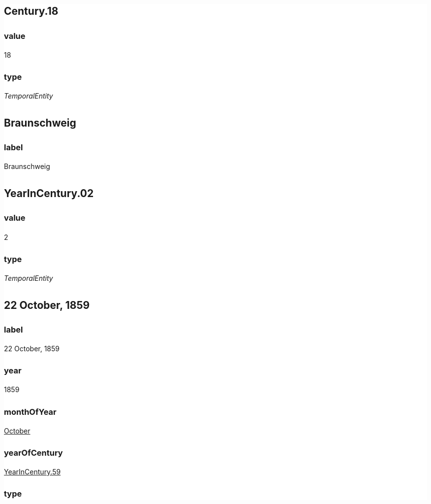 ## Century.18

### value


18

### type


*TemporalEntity*

## Braunschweig

### label


Braunschweig

## YearInCentury.02

### value


2

### type


*TemporalEntity*

## 22 October, 1859

### label


22 October, 1859

### year


1859

### monthOfYear


[October](#October)

### yearOfCentury


[YearInCentury.59](#YearInCentury.59)

### type
